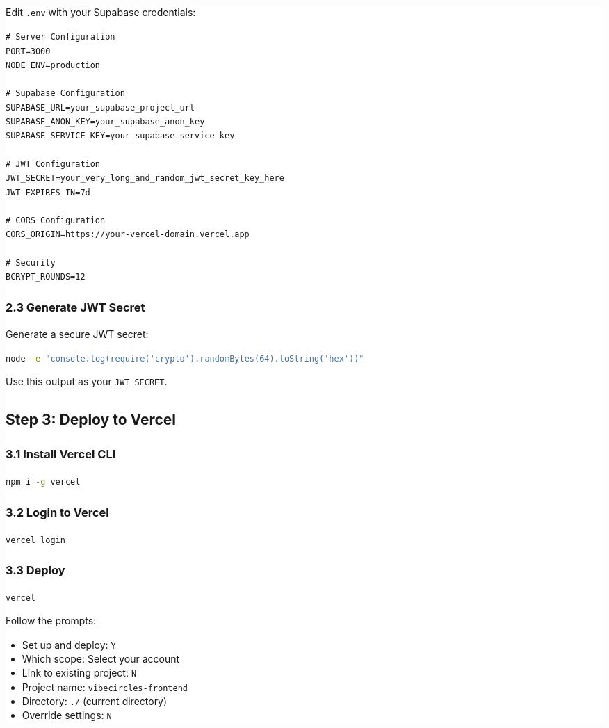 Edit `.env` with your Supabase credentials:

```env
# Server Configuration
PORT=3000
NODE_ENV=production

# Supabase Configuration
SUPABASE_URL=your_supabase_project_url
SUPABASE_ANON_KEY=your_supabase_anon_key
SUPABASE_SERVICE_KEY=your_supabase_service_key

# JWT Configuration
JWT_SECRET=your_very_long_and_random_jwt_secret_key_here
JWT_EXPIRES_IN=7d

# CORS Configuration
CORS_ORIGIN=https://your-vercel-domain.vercel.app

# Security
BCRYPT_ROUNDS=12
```

### 2.3 Generate JWT Secret

Generate a secure JWT secret:

```bash
node -e "console.log(require('crypto').randomBytes(64).toString('hex'))"
```

Use this output as your `JWT_SECRET`.

## Step 3: Deploy to Vercel

### 3.1 Install Vercel CLI

```bash
npm i -g vercel
```

### 3.2 Login to Vercel

```bash
vercel login
```

### 3.3 Deploy

```bash
vercel
```

Follow the prompts:
- Set up and deploy: `Y`
- Which scope: Select your account
- Link to existing project: `N`
- Project name: `vibecircles-frontend`
- Directory: `./` (current directory)
- Override settings: `N`
